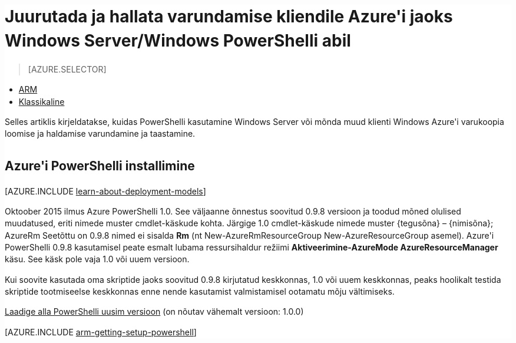 <properties
    pageTitle="Juurutada ja hallata varundamise jaoks Windows Server/kliendi PowerShelli kaudu | Microsoft Azure'i"
    description="Saate teada, kuidas juurutada ja hallata Azure varukoopia PowerShelli abil"
    services="backup"
    documentationCenter=""
    authors="saurabhsensharma"
    manager="shivamg"
    editor=""/>

<tags
    ms.service="backup"
    ms.workload="storage-backup-recovery"
    ms.tgt_pltfrm="na"
    ms.devlang="na"
    ms.topic="article"
    ms.date="09/01/2016"
    ms.author="saurabhsensharma;markgal;jimpark;nkolli;trinadhk"/>


# <a name="deploy-and-manage-backup-to-azure-for-windows-serverwindows-client-using-powershell"></a>Juurutada ja hallata varundamise kliendile Azure'i jaoks Windows Server/Windows PowerShelli abil

> [AZURE.SELECTOR]
- [ARM](backup-client-automation.md)
- [Klassikaline](backup-client-automation-classic.md)

Selles artiklis kirjeldatakse, kuidas PowerShelli kasutamine Windows Server või mõnda muud klienti Windows Azure'i varukoopia loomise ja haldamise varundamine ja taastamine.

## <a name="install-azure-powershell"></a>Azure'i PowerShelli installimine

[AZURE.INCLUDE [learn-about-deployment-models](../../includes/learn-about-deployment-models-include.md)]

Oktoober 2015 ilmus Azure PowerShelli 1.0. See väljaanne õnnestus soovitud 0.9.8 versioon ja toodud mõned olulised muudatused, eriti nimede muster cmdlet-käskude kohta. Järgige 1.0 cmdlet-käskude nimede muster {tegusõna} – {nimisõna}; AzureRm Seetõttu on 0.9.8 nimed ei sisalda **Rm** (nt New-AzureRmResourceGroup New-AzureResourceGroup asemel). Azure'i PowerShelli 0.9.8 kasutamisel peate esmalt lubama ressursihaldur režiimi **Aktiveerimine-AzureMode AzureResourceManager** käsu. See käsk pole vaja 1.0 või uuem versioon.

Kui soovite kasutada oma skriptide jaoks soovitud 0.9.8 kirjutatud keskkonnas, 1.0 või uuem keskkonnas, peaks hoolikalt testida skriptide tootmiseelse keskkonnas enne nende kasutamist valmistamisel ootamatu mõju vältimiseks.

[Laadige alla PowerShelli uusim versioon](https://github.com/Azure/azure-powershell/releases) (on nõutav vähemalt versioon: 1.0.0)


[AZURE.INCLUDE [arm-getting-setup-powershell](../../includes/arm-getting-setup-powershell.md)]
